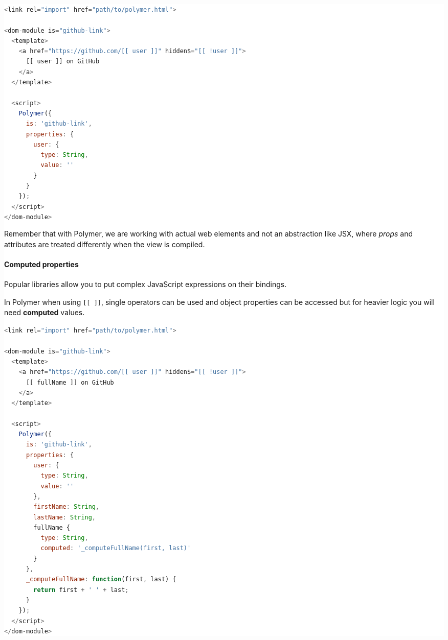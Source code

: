```js
<link rel="import" href="path/to/polymer.html">

<dom-module is="github-link">
  <template>
    <a href="https://github.com/[[ user ]]" hidden$="[[ !user ]]">
      [[ user ]] on GitHub
    </a>
  </template>

  <script>
    Polymer({
      is: 'github-link',
      properties: {
        user: {
          type: String,
          value: ''
        }
      }
    });
  </script>
</dom-module>
```

Remember that with Polymer, we are working with actual web elements and not an abstraction like JSX, where _props_ and attributes are treated differently when the view is compiled.


#### Computed properties

Popular libraries allow you to put complex JavaScript expressions on their bindings.

In Polymer when using `[[ ]]`, single operators can be used and object properties can be accessed but for heavier logic you will need **computed** values.

```js
<link rel="import" href="path/to/polymer.html">

<dom-module is="github-link">
  <template>
    <a href="https://github.com/[[ user ]]" hidden$="[[ !user ]]">
      [[ fullName ]] on GitHub
    </a>
  </template>

  <script>
    Polymer({
      is: 'github-link',
      properties: {
        user: {
          type: String,
          value: ''
        },
        firstName: String,
        lastName: String,
        fullName {
          type: String,
          computed: '_computeFullName(first, last)'
        }
      },
      _computeFullName: function(first, last) {
        return first + ' ' + last;
      }
    });
  </script>
</dom-module>
```

[polymer]: https://polymer-project.org